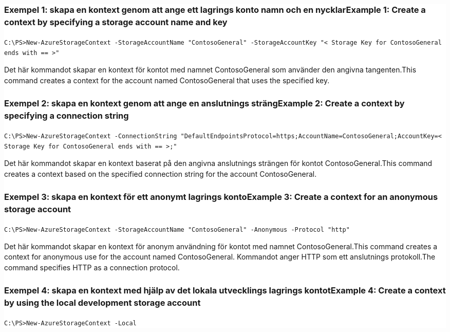 ### <span data-ttu-id="20e75-116">Exempel 1: skapa en kontext genom att ange ett lagrings konto namn och en nycklar</span><span class="sxs-lookup"><span data-stu-id="20e75-116">Example 1: Create a context by specifying a storage account name and key</span></span>
```
C:\PS>New-AzureStorageContext -StorageAccountName "ContosoGeneral" -StorageAccountKey "< Storage Key for ContosoGeneral ends with == >"
```

<span data-ttu-id="20e75-117">Det här kommandot skapar en kontext för kontot med namnet ContosoGeneral som använder den angivna tangenten.</span><span class="sxs-lookup"><span data-stu-id="20e75-117">This command creates a context for the account named ContosoGeneral that uses the specified key.</span></span>

### <span data-ttu-id="20e75-118">Exempel 2: skapa en kontext genom att ange en anslutnings sträng</span><span class="sxs-lookup"><span data-stu-id="20e75-118">Example 2: Create a context by specifying a connection string</span></span>
```
C:\PS>New-AzureStorageContext -ConnectionString "DefaultEndpointsProtocol=https;AccountName=ContosoGeneral;AccountKey=< Storage Key for ContosoGeneral ends with == >;"
```

<span data-ttu-id="20e75-119">Det här kommandot skapar en kontext baserat på den angivna anslutnings strängen för kontot ContosoGeneral.</span><span class="sxs-lookup"><span data-stu-id="20e75-119">This command creates a context based on the specified connection string for the account ContosoGeneral.</span></span>

### <span data-ttu-id="20e75-120">Exempel 3: skapa en kontext för ett anonymt lagrings konto</span><span class="sxs-lookup"><span data-stu-id="20e75-120">Example 3: Create a context for an anonymous storage account</span></span>
```
C:\PS>New-AzureStorageContext -StorageAccountName "ContosoGeneral" -Anonymous -Protocol "http"
```

<span data-ttu-id="20e75-121">Det här kommandot skapar en kontext för anonym användning för kontot med namnet ContosoGeneral.</span><span class="sxs-lookup"><span data-stu-id="20e75-121">This command creates a context for anonymous use for the account named ContosoGeneral.</span></span>
<span data-ttu-id="20e75-122">Kommandot anger HTTP som ett anslutnings protokoll.</span><span class="sxs-lookup"><span data-stu-id="20e75-122">The command specifies HTTP as a connection protocol.</span></span>

### <span data-ttu-id="20e75-123">Exempel 4: skapa en kontext med hjälp av det lokala utvecklings lagrings kontot</span><span class="sxs-lookup"><span data-stu-id="20e75-123">Example 4: Create a context by using the local development storage account</span></span>
```
C:\PS>New-AzureStorageContext -Local
```
